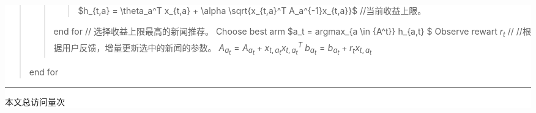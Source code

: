 >>> $h_{t,a} = \theta_a^T x_{t,a} + \alpha \sqrt{x_{t,a}^T A_a^{-1}x_{t,a}}$ //当前收益上限。
>>>
>>
>> end for
>> // 选择收益上限最高的新闻推荐。
>> Choose best arm $a_t = argmax_{a \in {A^t}} h_{a,t} $
>> Observe rewart $r_t$ //
>> //根据用户反馈，增量更新选中的新闻的参数。
>> $A_{a_t} = A_{a_t} + x_{t,a_t} x_{t,a_t}^T$
>> $b_{a_t} = b_{a_t} + r_t x_{t,a_t}$
>>
>
> end for

---


<script async src="//busuanzi.ibruce.info/busuanzi/2.3/busuanzi.pure.mini.js"></script>
<span id="busuanzi_container_page_pv">本文总访问量<span id="busuanzi_value_page_pv"></span>次</span>